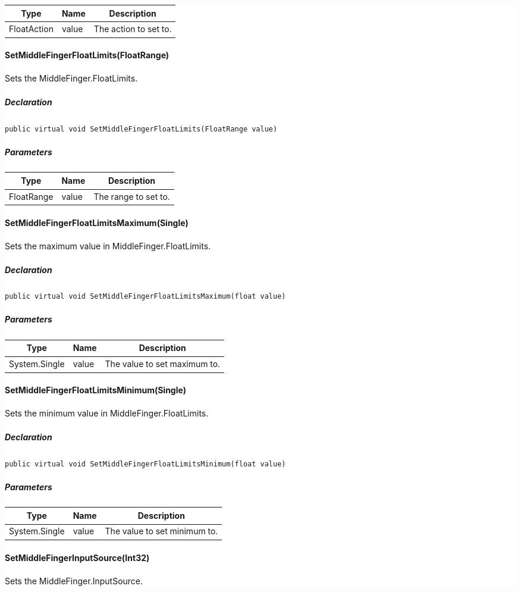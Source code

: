 | Type | Name | Description |
| --- | --- | --- |
| FloatAction | value | The action to set to. |

#### SetMiddleFingerFloatLimits(FloatRange)

Sets the MiddleFinger.FloatLimits.

##### Declaration

```
public virtual void SetMiddleFingerFloatLimits(FloatRange value)
```

##### Parameters

| Type | Name | Description |
| --- | --- | --- |
| FloatRange | value | The range to set to. |

#### SetMiddleFingerFloatLimitsMaximum(Single)

Sets the maximum value in MiddleFinger.FloatLimits.

##### Declaration

```
public virtual void SetMiddleFingerFloatLimitsMaximum(float value)
```

##### Parameters

| Type | Name | Description |
| --- | --- | --- |
| System.Single | value | The value to set maximum to. |

#### SetMiddleFingerFloatLimitsMinimum(Single)

Sets the minimum value in MiddleFinger.FloatLimits.

##### Declaration

```
public virtual void SetMiddleFingerFloatLimitsMinimum(float value)
```

##### Parameters

| Type | Name | Description |
| --- | --- | --- |
| System.Single | value | The value to set minimum to. |

#### SetMiddleFingerInputSource(Int32)

Sets the MiddleFinger.InputSource.
